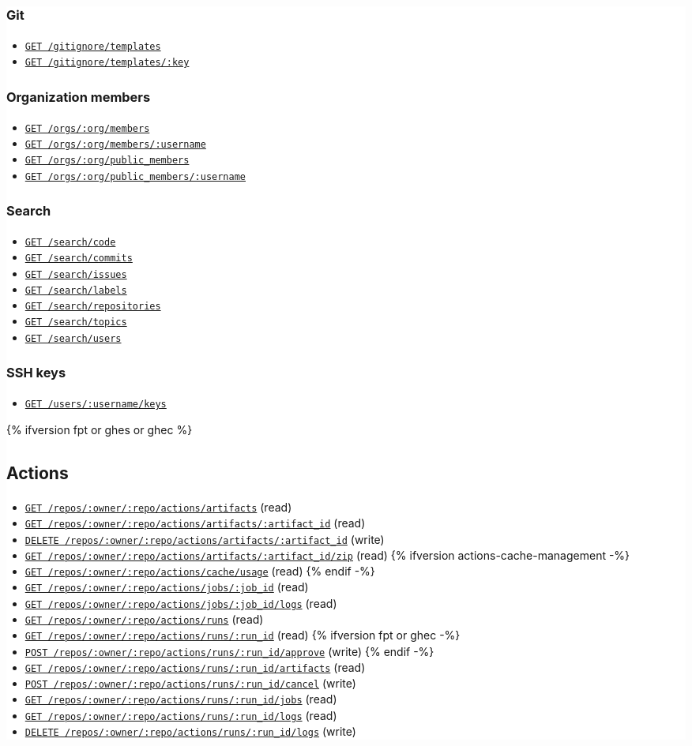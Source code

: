 ### Git
- [`GET /gitignore/templates`](/rest/reference/gitignore#get-all-gitignore-templates)
- [`GET /gitignore/templates/:key`](/rest/reference/gitignore#get-a-gitignore-template)

### Organization members
- [`GET /orgs/:org/members`](/rest/reference/orgs#list-organization-members)
- [`GET /orgs/:org/members/:username`](/rest/reference/orgs#check-organization-membership-for-a-user)
- [`GET /orgs/:org/public_members`](/rest/reference/orgs#list-public-organization-members)
- [`GET /orgs/:org/public_members/:username`](/rest/reference/orgs#check-public-organization-membership-for-a-user)

### Search
- [`GET /search/code`](/rest/reference/search#search-code)
- [`GET /search/commits`](/rest/reference/search#search-commits)
- [`GET /search/issues`](/rest/reference/search#search-issues-and-pull-requests)
- [`GET /search/labels`](/rest/reference/search#search-labels)
- [`GET /search/repositories`](/rest/reference/search#search-repositories)
- [`GET /search/topics`](/rest/reference/search#search-topics)
- [`GET /search/users`](/rest/reference/search#search-users)

### SSH keys
- [`GET /users/:username/keys`](/rest/reference/users#list-public-keys-for-a-user)

{% ifversion fpt or ghes or ghec %}
<span id="permission-on-actions"></span>
## Actions

- [`GET /repos/:owner/:repo/actions/artifacts`](/rest/reference/actions#list-artifacts-for-a-repository) (read)
- [`GET /repos/:owner/:repo/actions/artifacts/:artifact_id`](/rest/reference/actions#get-an-artifact) (read)
- [`DELETE /repos/:owner/:repo/actions/artifacts/:artifact_id`](/rest/reference/actions#delete-an-artifact) (write)
- [`GET /repos/:owner/:repo/actions/artifacts/:artifact_id/zip`](/rest/reference/actions#download-an-artifact) (read)
{% ifversion actions-cache-management -%}
- [`GET /repos/:owner/:repo/actions/cache/usage`](/rest/reference/actions#get-github-actions-cache-usage-for-a-repository) (read)
{% endif -%}
- [`GET /repos/:owner/:repo/actions/jobs/:job_id`](/rest/reference/actions#get-a-job-for-a-workflow-run) (read)
- [`GET /repos/:owner/:repo/actions/jobs/:job_id/logs`](/rest/reference/actions#download-job-logs-for-a-workflow-run) (read)
- [`GET /repos/:owner/:repo/actions/runs`](/rest/reference/actions#list-workflow-runs-for-a-repository) (read)
- [`GET /repos/:owner/:repo/actions/runs/:run_id`](/rest/reference/actions#get-a-workflow-run) (read)
{% ifversion fpt or ghec -%}
- [`POST /repos/:owner/:repo/actions/runs/:run_id/approve`](/rest/reference/actions#approve-a-workflow-run-for-a-fork-pull-request) (write)
{% endif -%}
- [`GET /repos/:owner/:repo/actions/runs/:run_id/artifacts`](/rest/reference/actions#list-workflow-run-artifacts) (read)
- [`POST /repos/:owner/:repo/actions/runs/:run_id/cancel`](/rest/reference/actions#cancel-a-workflow-run) (write)
- [`GET /repos/:owner/:repo/actions/runs/:run_id/jobs`](/rest/reference/actions#list-jobs-for-a-workflow-run) (read)
- [`GET /repos/:owner/:repo/actions/runs/:run_id/logs`](/rest/reference/actions#download-workflow-run-logs) (read)
- [`DELETE /repos/:owner/:repo/actions/runs/:run_id/logs`](/rest/reference/actions#delete-workflow-run-logs) (write)